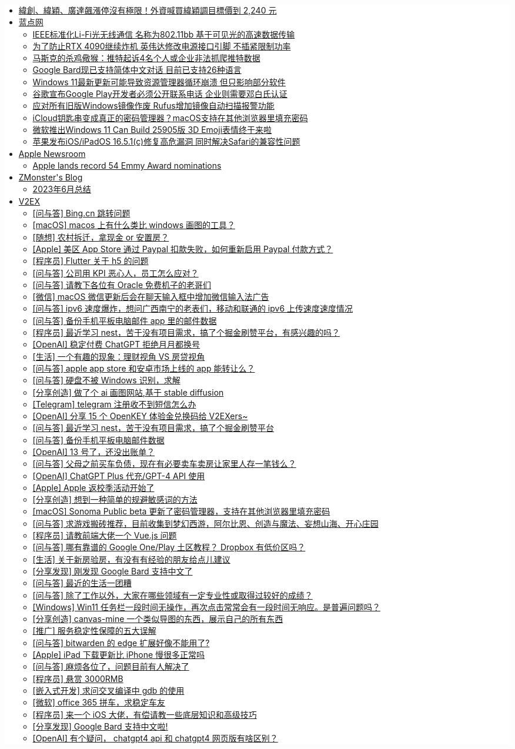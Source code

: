   - [緯創、緯穎、廣達飆漲停沒有極限！外資喊買緯穎調目標價到 2,240 元](https://finance.technews.tw/2023/07/13/ai-rising-star/)
- [蓝点网](https://www.landiannews.com)
  - [IEEE标准化Li-Fi光无线通信 名称为802.11bb 基于可见光的高速数据传输](https://www.landiannews.com/archives/99451.html)
  - [为了防止RTX 4090继续炸机 英伟达修改电源接口引脚 不插紧限制功率](https://www.landiannews.com/archives/99448.html)
  - [马斯克的杀鸡儆猴：推特起诉4名个人或企业非法抓爬推特数据](https://www.landiannews.com/archives/99446.html)
  - [Google Bard现已支持简体中文对话 目前已支持26种语言](https://www.landiannews.com/archives/99456.html)
  - [Windows 11最新更新可能导致资源管理器循环崩溃 但只影响部分软件](https://www.landiannews.com/archives/99454.html)
  - [谷歌宣布Google Play开发者必须公开联系电话 企业则需要邓白氏认证](https://www.landiannews.com/archives/99444.html)
  - [应对所有旧版Windows镜像作废 Rufus增加镜像自动扫描报警功能](https://www.landiannews.com/archives/99445.html)
  - [iCloud钥匙串变成真正的密码管理器？macOS支持在其他浏览器里填充密码](https://www.landiannews.com/archives/99440.html)
  - [微软推出Windows 11 Can Build 25905版 3D Emoji表情终于来啦](https://www.landiannews.com/archives/99455.html)
  - [苹果发布iOS/iPadOS 16.5.1(c)修复高危漏洞 同时解决Safari的兼容性问题](https://www.landiannews.com/archives/99452.html)
- [Apple Newsroom](https://www.apple.com/newsroom/)
  - [Apple lands record 54 Emmy Award nominations](https://www.apple.com/newsroom/2023/07/apple-lands-record-54-emmy-award-nominations/)
- [ZMonster's Blog](http://www.zmonster.me)
  - [2023年6月总结](http://www.zmonster.me/2023/07/13/june-review.html)
- [V2EX](https://www.v2ex.com/)
  - [[问与答] Bing.cn 跳转问题](https://www.v2ex.com/t/956511#reply0)
  - [[macOS] macos 上有什么类比 windows 画图的工具？](https://www.v2ex.com/t/956510#reply0)
  - [[随想] 农村拆迁，拿现金 or 安置房？](https://www.v2ex.com/t/956507#reply4)
  - [[Apple] 美区 App Store 通过 Paypal 扣款失败，如何重新启用 Paypal 付款方式？](https://www.v2ex.com/t/956506#reply1)
  - [[程序员] Flutter 关于 h5 的问题](https://www.v2ex.com/t/956505#reply1)
  - [[问与答] 公司用 KPI 恶心人，员工怎么应对？](https://www.v2ex.com/t/956504#reply1)
  - [[问与答] 请教下各位有 Oracle 免费机子的老哥们](https://www.v2ex.com/t/956503#reply10)
  - [[微信] macOS 微信更新后会在聊天输入框中增加微信输入法广告](https://www.v2ex.com/t/956502#reply0)
  - [[问与答] ipv6 速度爆炸，想问广西南宁的老表们，移动和联通的 ipv6 上传速度速度情况](https://www.v2ex.com/t/956501#reply1)
  - [[问与答] 备份手机平板电脑邮件 app 里的邮件数据](https://www.v2ex.com/t/956500#reply0)
  - [[程序员] 最近学习 nest，苦于没有项目需求，搞了个掘金刷赞平台，有感兴趣的吗？](https://www.v2ex.com/t/956499#reply6)
  - [[OpenAI] 稳定付费 ChatGPT 拒绝月月都换号](https://www.v2ex.com/t/956498#reply4)
  - [[生活] 一个有趣的现象：理财视角 VS 房贷视角](https://www.v2ex.com/t/956497#reply7)
  - [[问与答] apple app store 和安卓市场上线的 app 能转让么？](https://www.v2ex.com/t/956496#reply1)
  - [[问与答] 硬盘不被 Windows 识别，求解](https://www.v2ex.com/t/956495#reply5)
  - [[分享创造] 做了个 ai 画图网站,基于 stable diffusion](https://www.v2ex.com/t/956494#reply6)
  - [[Telegram] telegram 注册收不到短信怎么办](https://www.v2ex.com/t/956493#reply8)
  - [[OpenAI] 分享 15 个 OpenKEY 体验金兑换码给 V2EXers~](https://www.v2ex.com/t/956491#reply1)
  - [[问与答] 最近学习 nest，苦于没有项目需求，搞了个掘金刷赞平台](https://www.v2ex.com/t/956489#reply0)
  - [[问与答] 备份手机平板电脑邮件数据](https://www.v2ex.com/t/956488#reply0)
  - [[OpenAI] 13 号了，还没出账单？](https://www.v2ex.com/t/956487#reply0)
  - [[问与答] 父母之前买车负债，现在有必要卖车卖房让家里人存一笔钱么？](https://www.v2ex.com/t/956486#reply6)
  - [[OpenAI] ChatGPT Plus 代充/GPT-4 API 使用](https://www.v2ex.com/t/956485#reply1)
  - [[Apple] Apple 返校季活动开始了](https://www.v2ex.com/t/956484#reply2)
  - [[分享创造] 想到一种简单的规避敏感词的方法](https://www.v2ex.com/t/956482#reply36)
  - [[macOS] Sonoma Public beta 更新了密码管理器，支持在其他浏览器里填充密码](https://www.v2ex.com/t/956481#reply0)
  - [[问与答] 求游戏搬砖推荐，目前收集到梦幻西游，阿尔比恩、创造与魔法、妄想山海、开心庄园](https://www.v2ex.com/t/956480#reply1)
  - [[程序员] 请教前端大佬一个 Vue.js 问题](https://www.v2ex.com/t/956479#reply10)
  - [[问与答] 哪有靠谱的 Google One/Play 土区教程？ Dropbox 有低价区吗？](https://www.v2ex.com/t/956478#reply3)
  - [[生活] 关于新房验房，有没有有经验的朋友给点儿建议](https://www.v2ex.com/t/956474#reply5)
  - [[分享发现] 刚发现 Google Bard 支持中文了](https://www.v2ex.com/t/956473#reply2)
  - [[问与答] 最近的生活一团糟](https://www.v2ex.com/t/956471#reply0)
  - [[问与答] 除了工作以外，大家在哪些领域有一定专业性或取得过较好的成绩？](https://www.v2ex.com/t/956470#reply0)
  - [[Windows] Win11 任务栏一段时间无操作，再次点击常常会有一段时间无响应。是普遍问题吗？](https://www.v2ex.com/t/956469#reply5)
  - [[分享创造] canvas-mine 一个类似导图的东西，展示自己的所有东西](https://www.v2ex.com/t/956468#reply2)
  - [[推广] 服务稳定性保障的五大误解](https://www.v2ex.com/t/956467#reply0)
  - [[问与答] bitwarden 的 edge 扩展好像不能用了?](https://www.v2ex.com/t/956466#reply1)
  - [[Apple] iPad 下载更新比 iPhone 慢很多正常吗](https://www.v2ex.com/t/956465#reply2)
  - [[问与答] 麻烦各位了，问题目前有人解决了](https://www.v2ex.com/t/956464#reply1)
  - [[程序员] 悬赏 3000RMB](https://www.v2ex.com/t/956462#reply4)
  - [[嵌入式开发] 求问交叉编译中 gdb 的使用](https://www.v2ex.com/t/956460#reply0)
  - [[微软] office 365 拼车，求稳定车友](https://www.v2ex.com/t/956459#reply0)
  - [[程序员] 来一个 iOS 大佬，有偿请教一些底层知识和高级技巧](https://www.v2ex.com/t/956458#reply7)
  - [[分享发现] Google Bard 支持中文啦!](https://www.v2ex.com/t/956455#reply18)
  - [[OpenAI] 有个疑问， chatgpt4 api 和 chatgpt4 网页版有啥区别？](https://www.v2ex.com/t/956453#reply5)